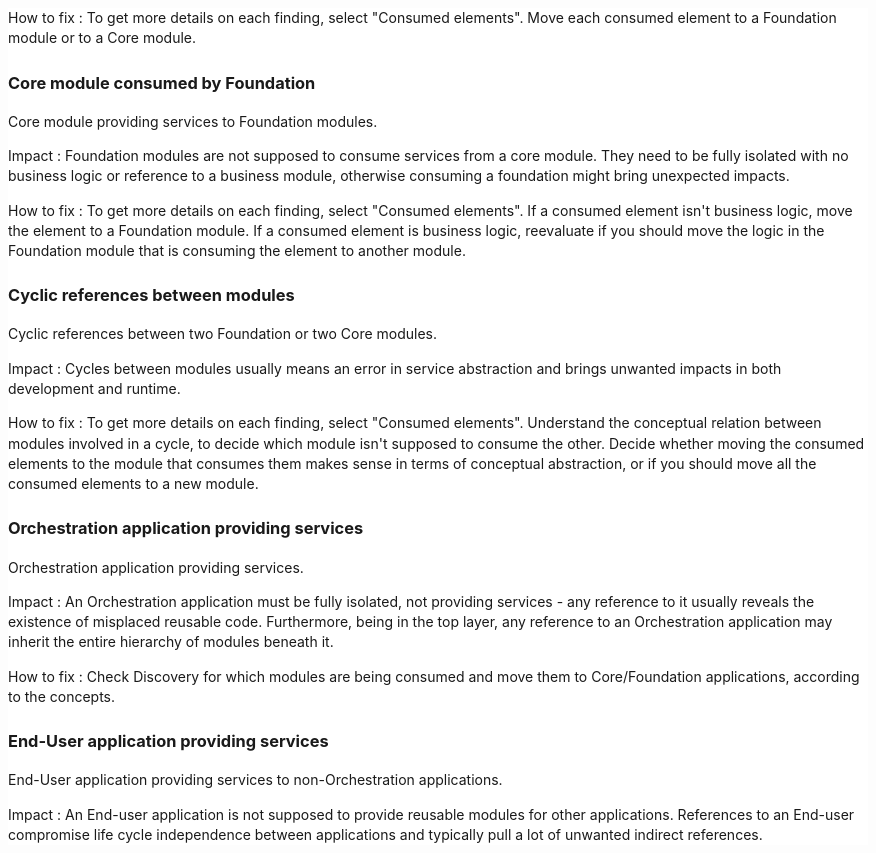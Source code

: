 How to fix
:   To get more details on each finding, select "Consumed elements". Move each consumed element to a Foundation module or to a Core module.

### Core module consumed by Foundation

Core module providing services to Foundation modules.
    
Impact
:   Foundation modules are not supposed to consume services from a core module. They need to be fully isolated with no business logic or reference to a business module, otherwise consuming a foundation might bring unexpected impacts.
    
How to fix
:   To get more details on each finding, select "Consumed elements". If a consumed element isn't business logic, move the element to a Foundation module. If a consumed element is business logic, reevaluate if you should move the logic in the Foundation module that is consuming the element to another module.

### Cyclic references between modules

Cyclic references between two Foundation or two Core modules.

Impact
:   Cycles between modules usually means an error in service abstraction and brings unwanted impacts in both development and runtime.

How to fix
:   To get more details on each finding, select "Consumed elements". Understand the conceptual relation between modules involved in a cycle, to decide which module isn't supposed to consume the other. Decide whether moving the consumed elements to the module that consumes them makes sense in terms of conceptual abstraction, or if you should move all the consumed elements to a new module.

### Orchestration application providing services

Orchestration application providing services.

Impact
:   An Orchestration application must be fully isolated, not providing services - any reference to it usually reveals the existence of misplaced reusable code. Furthermore, being in the top layer, any reference to an Orchestration application may inherit the entire hierarchy of modules beneath it.

How to fix
:   Check Discovery for which modules are being consumed and move them to Core/Foundation applications, according to the concepts.

### End-User application providing services

End-User application providing services to non-Orchestration applications.

Impact
:   An End-user application is not supposed to provide reusable modules for other applications. References to an End-user compromise life cycle independence between applications and typically pull a lot of unwanted indirect references.
